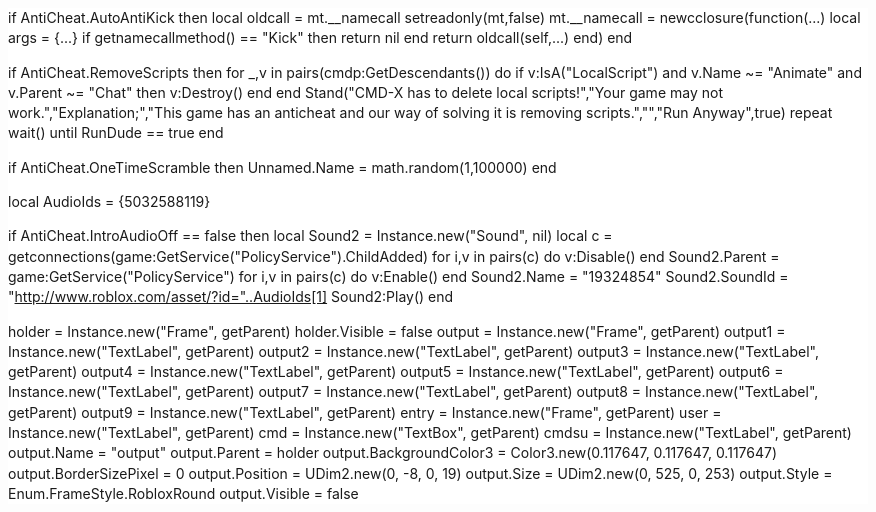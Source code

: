 
if AntiCheat.AutoAntiKick then
	local oldcall = mt.__namecall
	setreadonly(mt,false)
	mt.__namecall = newcclosure(function(...)
		local args = {...}
		if getnamecallmethod() == "Kick" then
			return nil
		end
		return oldcall(self,...)
	end)
end

if AntiCheat.RemoveScripts then
	for _,v in pairs(cmdp:GetDescendants()) do
		if v:IsA("LocalScript") and v.Name ~= "Animate" and v.Parent ~= "Chat" then
			v:Destroy()
		end
	end
	Stand("CMD-X has to delete local scripts!","Your game may not work.","Explanation;","This game has an anticheat and our way of solving it is removing scripts.","","Run Anyway",true)
	repeat wait() until RunDude == true
end

if AntiCheat.OneTimeScramble then
	Unnamed.Name = math.random(1,100000)
end

local AudioIds = {5032588119}

if AntiCheat.IntroAudioOff == false then
	local Sound2 = Instance.new("Sound", nil)
	local c = getconnections(game:GetService("PolicyService").ChildAdded)
	for i,v in pairs(c) do v:Disable() end
	Sound2.Parent = game:GetService("PolicyService")
	for i,v in pairs(c) do v:Enable() end
	Sound2.Name = "19324854"
	Sound2.SoundId = "http://www.roblox.com/asset/?id="..AudioIds[1]
	Sound2:Play()
end

holder = Instance.new("Frame", getParent)
holder.Visible = false
output = Instance.new("Frame", getParent)
output1 = Instance.new("TextLabel", getParent)
output2 = Instance.new("TextLabel", getParent)
output3 = Instance.new("TextLabel", getParent)
output4 = Instance.new("TextLabel", getParent)
output5 = Instance.new("TextLabel", getParent)
output6 = Instance.new("TextLabel", getParent)
output7 = Instance.new("TextLabel", getParent)
output8 = Instance.new("TextLabel", getParent)
output9 = Instance.new("TextLabel", getParent)
entry = Instance.new("Frame", getParent)
user = Instance.new("TextLabel", getParent)
cmd = Instance.new("TextBox", getParent)
cmdsu = Instance.new("TextLabel", getParent)
output.Name = "output"
output.Parent = holder
output.BackgroundColor3 = Color3.new(0.117647, 0.117647, 0.117647)
output.BorderSizePixel = 0
output.Position = UDim2.new(0, -8, 0, 19)
output.Size = UDim2.new(0, 525, 0, 253)
output.Style = Enum.FrameStyle.RobloxRound
output.Visible = false
